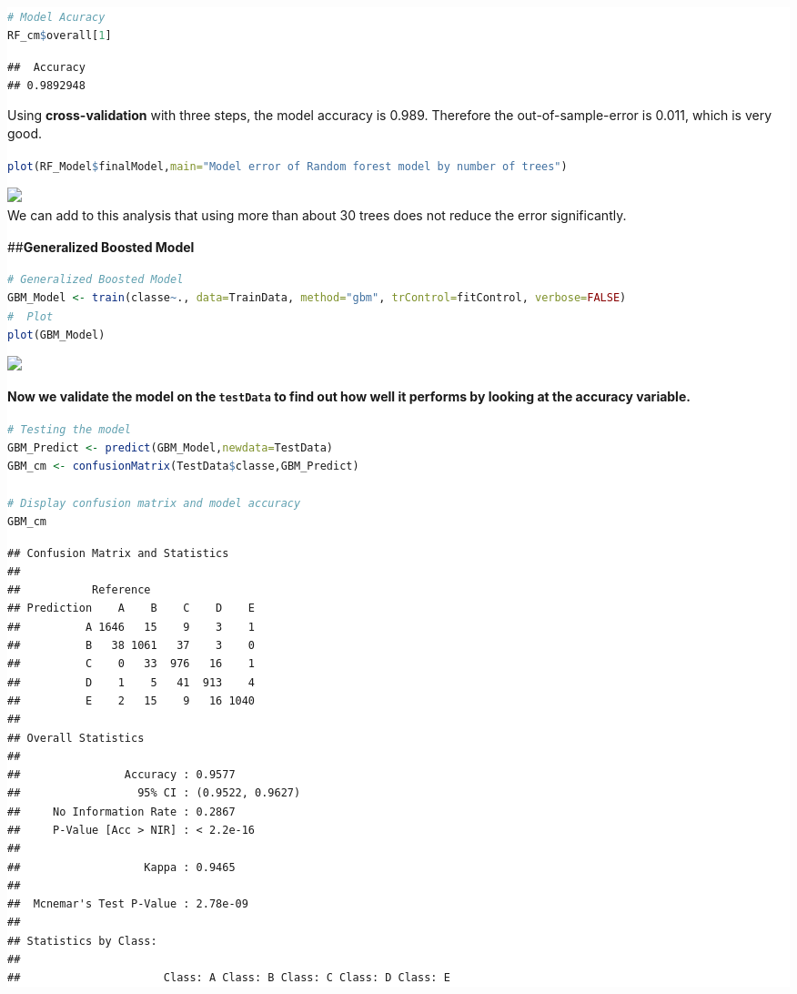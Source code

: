 
```r
# Model Acuracy
RF_cm$overall[1]
```

```
##  Accuracy 
## 0.9892948
```
Using **cross-validation** with three steps, the model accuracy is 0.989. Therefore the out-of-sample-error is 0.011, which is very good.

```r
plot(RF_Model$finalModel,main="Model error of Random forest model by number of trees")
```

![](Practical_Machine_Learning_Project_files/figure-html/unnamed-chunk-15-1.png)
<br/> We can add to this analysis that using more than about 30 trees does not reduce the error significantly.

##**Generalized Boosted Model**

```r
# Generalized Boosted Model
GBM_Model <- train(classe~., data=TrainData, method="gbm", trControl=fitControl, verbose=FALSE)
#  Plot 
plot(GBM_Model)
```

![](Practical_Machine_Learning_Project_files/figure-html/unnamed-chunk-16-1.png)

**Now we validate the model on the `testData` to find out how well it performs by looking at the accuracy variable.**

```r
# Testing the model
GBM_Predict <- predict(GBM_Model,newdata=TestData)
GBM_cm <- confusionMatrix(TestData$classe,GBM_Predict)

# Display confusion matrix and model accuracy
GBM_cm
```

```
## Confusion Matrix and Statistics
## 
##           Reference
## Prediction    A    B    C    D    E
##          A 1646   15    9    3    1
##          B   38 1061   37    3    0
##          C    0   33  976   16    1
##          D    1    5   41  913    4
##          E    2   15    9   16 1040
## 
## Overall Statistics
##                                           
##                Accuracy : 0.9577          
##                  95% CI : (0.9522, 0.9627)
##     No Information Rate : 0.2867          
##     P-Value [Acc > NIR] : < 2.2e-16       
##                                           
##                   Kappa : 0.9465          
##                                           
##  Mcnemar's Test P-Value : 2.78e-09        
## 
## Statistics by Class:
## 
##                      Class: A Class: B Class: C Class: D Class: E
```